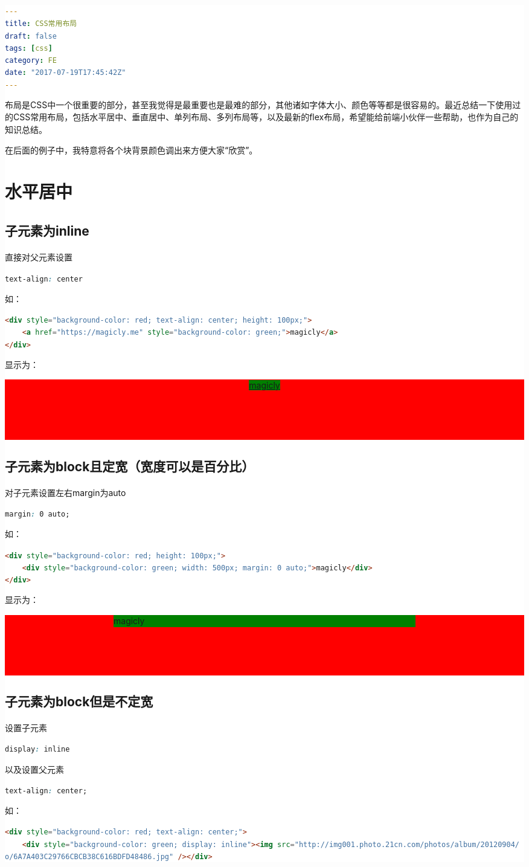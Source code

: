 ```yaml
---
title: CSS常用布局
draft: false
tags: [css]
category: FE
date: "2017-07-19T17:45:42Z"
---
```


布局是CSS中一个很重要的部分，甚至我觉得是最重要也是最难的部分，其他诸如字体大小、颜色等等都是很容易的。最近总结一下使用过的CSS常用布局，包括水平居中、垂直居中、单列布局、多列布局等，以及最新的flex布局，希望能给前端小伙伴一些帮助，也作为自己的知识总结。


在后面的例子中，我特意将各个块背景颜色调出来方便大家“欣赏”。

# 水平居中

## 子元素为inline
直接对父元素设置
```css
text-align: center
```
如：
```html
<div style="background-color: red; text-align: center; height: 100px;">
    <a href="https://magicly.me" style="background-color: green;">magicly</a>
</div>
```
显示为：
<div style="background-color: red; text-align: center; height: 100px;">
    <a href="https://magicly.me" style="background-color: green;">magicly</a>
</div>

## 子元素为block且定宽（宽度可以是百分比）
对子元素设置左右margin为auto
```css
margin: 0 auto;
```
如：
```html
<div style="background-color: red; height: 100px;">
    <div style="background-color: green; width: 500px; margin: 0 auto;">magicly</div>
</div>
```
显示为：
<div style="background-color: red; height: 100px;">
    <div style="background-color: green; width: 500px; margin: 0 auto;">magicly</div>
</div>

## 子元素为block但是不定宽
设置子元素
```css
display: inline
```
以及设置父元素
```css
text-align: center;
```
如：
```html
<div style="background-color: red; text-align: center;">
    <div style="background-color: green; display: inline"><img src="http://img001.photo.21cn.com/photos/album/20120904/o/6A7A403C29766CBCB38C616BDFD48486.jpg" /></div>
```